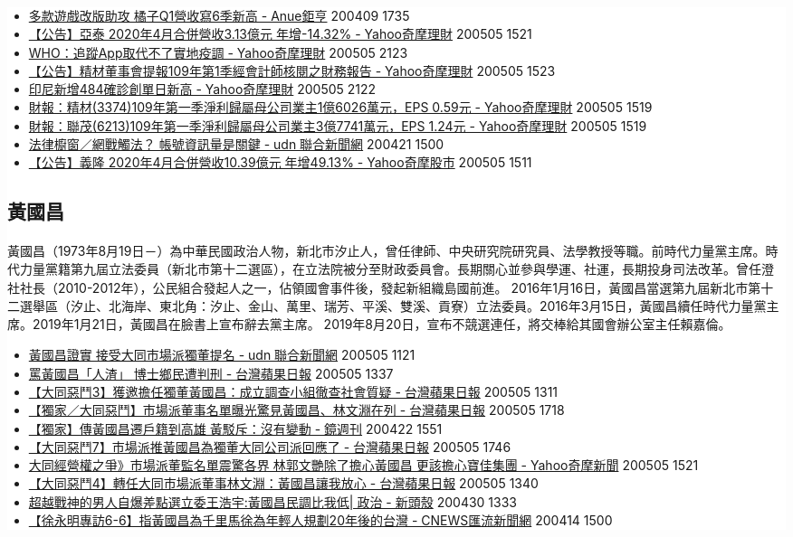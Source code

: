 - [多款遊戲改版助攻 橘子Q1營收寫6季新高 - Anue鉅亨](https://news.cnyes.com/news/id/4462308 "多款遊戲改版助攻 橘子Q1營收寫6季新高 - Anue鉅亨") 200409 1735
- [【公告】亞泰 2020年4月合併營收3.13億元 年增-14.32% - Yahoo奇摩理財](https://tw.stock.yahoo.com/news/%E5%85%AC%E5%91%8A-%E4%BA%9E%E6%B3%B0-2020%E5%B9%B44%E6%9C%88%E5%90%88%E4%BD%B5%E7%87%9F%E6%94%B63-13%E5%84%84%E5%85%83-%E5%B9%B4%E5%A2%9E-072132935.html "【公告】亞泰 2020年4月合併營收3.13億元 年增-14.32% - Yahoo奇摩理財") 200505 1521
- [WHO：追蹤App取代不了實地疫調 - Yahoo奇摩理財](https://tw.stock.yahoo.com/news/%E8%BF%BD%E8%B9%A4app%E5%8F%96%E4%BB%A3%E4%B8%8D%E4%BA%86%E5%AF%A6%E5%9C%B0%E7%96%AB%E8%AA%BF-132322766.html "WHO：追蹤App取代不了實地疫調 - Yahoo奇摩理財") 200505 2123
- [【公告】精材董事會提報109年第1季經會計師核閱之財務報告 - Yahoo奇摩理財](https://tw.stock.yahoo.com/news/%E5%85%AC%E5%91%8A-%E7%B2%BE%E6%9D%90%E8%91%A3%E4%BA%8B%E6%9C%83%E6%8F%90%E5%A0%B1109%E5%B9%B4%E7%AC%AC1%E5%AD%A3%E7%B6%93%E6%9C%83%E8%A8%88%E5%B8%AB%E6%A0%B8%E9%96%B1%E4%B9%8B%E8%B2%A1%E5%8B%99%E5%A0%B1%E5%91%8A-072333820.html "【公告】精材董事會提報109年第1季經會計師核閱之財務報告 - Yahoo奇摩理財") 200505 1523
- [印尼新增484確診創單日新高 - Yahoo奇摩理財](https://tw.stock.yahoo.com/news/%E5%8D%B0%E5%B0%BC%E6%96%B0%E5%A2%9E484%E7%A2%BA%E8%A8%BA%E5%89%B5%E5%96%AE%E6%97%A5%E6%96%B0%E9%AB%98-132237172.html "印尼新增484確診創單日新高 - Yahoo奇摩理財") 200505 2122
- [財報：精材(3374)109年第一季淨利歸屬母公司業主1億6026萬元，EPS 0.59元 - Yahoo奇摩理財](https://tw.stock.yahoo.com/news/%E8%B2%A1%E5%A0%B1-%E7%B2%BE%E6%9D%90-3374-109%E5%B9%B4%E7%AC%AC-%E5%AD%A3%E6%B7%A8%E5%88%A9%E6%AD%B8%E5%B1%AC%E6%AF%8D%E5%85%AC%E5%8F%B8%E6%A5%AD%E4%B8%BB1%E5%84%846026%E8%90%AC%E5%85%83-071935349.html "財報：精材(3374)109年第一季淨利歸屬母公司業主1億6026萬元，EPS 0.59元 - Yahoo奇摩理財") 200505 1519
- [財報：聯茂(6213)109年第一季淨利歸屬母公司業主3億7741萬元，EPS 1.24元 - Yahoo奇摩理財](https://tw.stock.yahoo.com/news/%E8%B2%A1%E5%A0%B1-%E8%81%AF%E8%8C%82-6213-109%E5%B9%B4%E7%AC%AC-%E5%AD%A3%E6%B7%A8%E5%88%A9%E6%AD%B8%E5%B1%AC%E6%AF%8D%E5%85%AC%E5%8F%B8%E6%A5%AD%E4%B8%BB3%E5%84%847741%E8%90%AC%E5%85%83-071927728.html "財報：聯茂(6213)109年第一季淨利歸屬母公司業主3億7741萬元，EPS 1.24元 - Yahoo奇摩理財") 200505 1519
- [法律櫥窗／網戰觸法？ 帳號資訊量是關鍵 - udn 聯合新聞網](https://udn.com/news/story/7321/4506313 "法律櫥窗／網戰觸法？ 帳號資訊量是關鍵 - udn 聯合新聞網") 200421 1500
- [【公告】義隆 2020年4月合併營收10.39億元 年增49.13% - Yahoo奇摩股市](https://tw.stock.yahoo.com/news/%E5%85%AC%E5%91%8A-%E7%BE%A9%E9%9A%86-2020%E5%B9%B44%E6%9C%88%E5%90%88%E4%BD%B5%E7%87%9F%E6%94%B610-39%E5%84%84%E5%85%83-%E5%B9%B4%E5%A2%9E49-071132212.html "【公告】義隆 2020年4月合併營收10.39億元 年增49.13% - Yahoo奇摩股市") 200505 1511

## 黃國昌

黃國昌（1973年8月19日－）為中華民國政治人物，新北市汐止人，曾任律師、中央研究院研究員、法學教授等職。前時代力量黨主席。時代力量黨籍第九屆立法委員（新北市第十二選區），在立法院被分至財政委員會。長期關心並參與學運、社運，長期投身司法改革。曾任澄社社長（2010-2012年），公民組合發起人之一，佔領國會事件後，發起新組織島國前進。
2016年1月16日，黃國昌當選第九屆新北市第十二選舉區（汐止、北海岸、東北角：汐止、金山、萬里、瑞芳、平溪、雙溪、貢寮）立法委員。2016年3月15日，黃國昌續任時代力量黨主席。2019年1月21日，黃國昌在臉書上宣布辭去黨主席。
2019年8月20日，宣布不競選連任，將交棒給其國會辦公室主任賴嘉倫。
- [黃國昌證實 接受大同市場派獨董提名 - udn 聯合新聞網](https://udn.com/news/story/7238/4540412 "黃國昌證實 接受大同市場派獨董提名 - udn 聯合新聞網") 200505 1121
- [罵黃國昌「人渣」 博士鄉民遭判刑 - 台灣蘋果日報](https://tw.appledaily.com/local/20200505/ETZXPKOCW5VKJRTRPGZLHQLU2U/ "罵黃國昌「人渣」 博士鄉民遭判刑 - 台灣蘋果日報") 200505 1337
- [【大同惡鬥3】獲邀擔任獨董黃國昌：成立調查小組徹查社會質疑 - 台灣蘋果日報](https://tw.appledaily.com/property/20200505/QIDVPLHBDS6OMMSTUQD5VYYA3Y/ "【大同惡鬥3】獲邀擔任獨董黃國昌：成立調查小組徹查社會質疑 - 台灣蘋果日報") 200505 1311
- [【獨家／大同惡鬥】市場派董事名單曝光驚見黃國昌、林文淵在列 - 台灣蘋果日報](https://tw.appledaily.com/property/20200505/2ZQ2U2TC2MT5FCMFJB4MJINBOY/ "【獨家／大同惡鬥】市場派董事名單曝光驚見黃國昌、林文淵在列 - 台灣蘋果日報") 200505 1718
- [【獨家】傳黃國昌遷戶籍到高雄 黃駁斥：沒有變動 - 鏡週刊](https://www.mirrormedia.mg/story/20200422inv010/ "【獨家】傳黃國昌遷戶籍到高雄 黃駁斥：沒有變動 - 鏡週刊") 200422 1551
- [【大同惡鬥7】市場派推黃國昌為獨董大同公司派回應了 - 台灣蘋果日報](https://tw.appledaily.com/property/20200505/PRQ4KQ44C6DZ2PECFIOZRJN4OI/ "【大同惡鬥7】市場派推黃國昌為獨董大同公司派回應了 - 台灣蘋果日報") 200505 1746
- [大同經營權之爭》市場派董監名單震驚各界 林郭文艷除了擔心黃國昌 更該擔心寶佳集團 - Yahoo奇摩新聞](https://tw.news.yahoo.com/%E5%A4%A7%E5%90%8C%E7%B6%93%E7%87%9F%E6%AC%8A%E4%B9%8B%E7%88%AD-%E5%B8%82%E5%A0%B4%E6%B4%BE%E8%91%A3%E7%9B%A3%E5%90%8D%E5%96%AE%E9%9C%87%E9%A9%9A%E5%90%84%E7%95%8C-%E6%9E%97%E9%83%AD%E6%96%87%E8%89%B7%E9%99%A4%E4%BA%86%E6%93%94%E5%BF%83%E9%BB%83%E5%9C%8B%E6%98%8C-%E6%9B%B4%E8%A9%B2%E6%93%94%E5%BF%83%E5%AF%B6%E4%BD%B3%E9%9B%86%E5%9C%98-072124712.html "大同經營權之爭》市場派董監名單震驚各界 林郭文艷除了擔心黃國昌 更該擔心寶佳集團 - Yahoo奇摩新聞") 200505 1521
- [【大同惡鬥4】轉任大同市場派董事林文淵：黃國昌讓我放心 - 台灣蘋果日報](https://tw.appledaily.com/property/20200505/ISU7KHOMUBAOET6LZJPSJ2YKQE/ "【大同惡鬥4】轉任大同市場派董事林文淵：黃國昌讓我放心 - 台灣蘋果日報") 200505 1340
- [超越戰神的男人自爆差點選立委王浩宇:黃國昌民調比我低| 政治 - 新頭殼](https://newtalk.tw/news/view/2020-04-30/399671 "超越戰神的男人自爆差點選立委王浩宇:黃國昌民調比我低| 政治 - 新頭殼") 200430 1333
- [【徐永明專訪6-6】指黃國昌為千里馬徐為年輕人規劃20年後的台灣 - CNEWS匯流新聞網](https://cnews.com.tw/174200414a03/ "【徐永明專訪6-6】指黃國昌為千里馬徐為年輕人規劃20年後的台灣 - CNEWS匯流新聞網") 200414 1500